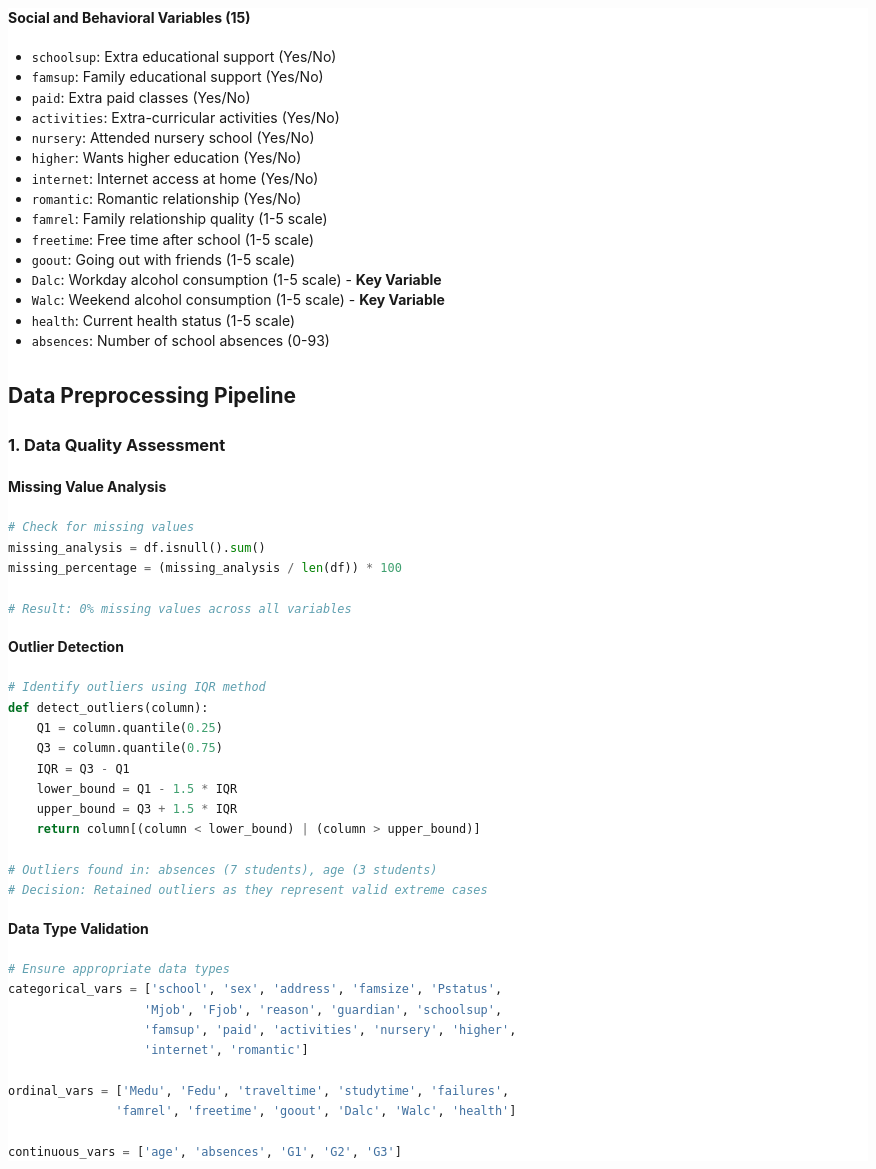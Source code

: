 #### Social and Behavioral Variables (15)
- `schoolsup`: Extra educational support (Yes/No)
- `famsup`: Family educational support (Yes/No)
- `paid`: Extra paid classes (Yes/No)
- `activities`: Extra-curricular activities (Yes/No)
- `nursery`: Attended nursery school (Yes/No)
- `higher`: Wants higher education (Yes/No)
- `internet`: Internet access at home (Yes/No)
- `romantic`: Romantic relationship (Yes/No)
- `famrel`: Family relationship quality (1-5 scale)
- `freetime`: Free time after school (1-5 scale)
- `goout`: Going out with friends (1-5 scale)
- `Dalc`: Workday alcohol consumption (1-5 scale) - **Key Variable**
- `Walc`: Weekend alcohol consumption (1-5 scale) - **Key Variable**
- `health`: Current health status (1-5 scale)
- `absences`: Number of school absences (0-93)

## Data Preprocessing Pipeline

### 1. Data Quality Assessment

#### Missing Value Analysis
```python
# Check for missing values
missing_analysis = df.isnull().sum()
missing_percentage = (missing_analysis / len(df)) * 100

# Result: 0% missing values across all variables
```

#### Outlier Detection
```python
# Identify outliers using IQR method
def detect_outliers(column):
    Q1 = column.quantile(0.25)
    Q3 = column.quantile(0.75)
    IQR = Q3 - Q1
    lower_bound = Q1 - 1.5 * IQR
    upper_bound = Q3 + 1.5 * IQR
    return column[(column < lower_bound) | (column > upper_bound)]

# Outliers found in: absences (7 students), age (3 students)
# Decision: Retained outliers as they represent valid extreme cases
```

#### Data Type Validation
```python
# Ensure appropriate data types
categorical_vars = ['school', 'sex', 'address', 'famsize', 'Pstatus', 
                   'Mjob', 'Fjob', 'reason', 'guardian', 'schoolsup', 
                   'famsup', 'paid', 'activities', 'nursery', 'higher', 
                   'internet', 'romantic']

ordinal_vars = ['Medu', 'Fedu', 'traveltime', 'studytime', 'failures',
               'famrel', 'freetime', 'goout', 'Dalc', 'Walc', 'health']

continuous_vars = ['age', 'absences', 'G1', 'G2', 'G3']
```
